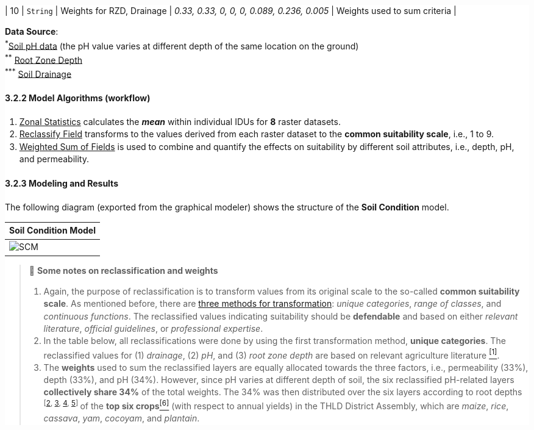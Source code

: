 | 10 | `String`       | Weights for RZD, Drainage  | *0.33, 0.33, 0, 0, 0, 0.089, 0.236, 0.005* | Weights used to sum criteria        |

**Data Source**:<br>
<sup>\*</sup>[Soil pH data](https://tinyurl.com/w9fcrxfu)
(the pH value varies at different depth of the same location on the ground)<br>
<sup>\*\*</sup> [Root Zone Depth](https://tinyurl.com/348v7zvf)<br>
<sup>\*\*\*</sup> [Soil Drainage](https://tinyurl.com/49p9tw94)

#### 3.2.2 Model Algorithms (workflow)

1. [Zonal Statistics](https://github.com/SERVIR-WA/GALUP/wiki/Tools#zonal-statistics)
   calculates the ***mean*** within individual IDUs for **8** raster datasets.
2. [Reclassify Field](https://github.com/SERVIR-WA/GALUP/wiki/Tools#reclassify-field)
   transforms to the values derived from each raster dataset to the
   **common suitability scale**, i.e., 1 to 9.
3. [Weighted Sum of Fields](https://github.com/SERVIR-WA/GALUP/wiki/Tools#weighted-sum-of-fields)
   is used to combine and quantify the effects on suitability by different soil
   attributes, i.e., depth, pH, and permeability.

#### 3.2.3 Modeling and Results

The following diagram (exported from the graphical modeler) shows the structure
of the **Soil Condition** model.

| Soil Condition Model                                   |
|--------------------------------------------------------|
| ![SCM](../../../img/qgm/model/m3_Soil_Condition.svg) |

> :memo: **Some notes on reclassification and weights**
>
> 1. Again, the purpose of reclassification is to transform values from its
>    original scale to the so-called **common suitability scale**.
>    As mentioned before, there are
>    <a href="#transformations">three methods for transformation</a>:
>    *unique categories*, *range of classes*, and *continuous functions*.
>    The reclassified values indicating suitability should be **defendable**
>    and based on either *relevant literature*, *official guidelines*, or
>    *professional expertise*.
> 2. In the table below, all reclassifications were done by using the first
>    transformation method, **unique categories**.
>    The reclassified values for (1) *drainage*, (2) *pH*, and (3)
>    *root zone depth* are based on relevant agriculture literature
>    <a href="#ref1"><sup>[1]</sup></a>.
> 3. The **weights** used to sum the reclassified layers are equally
>    allocated towards the three factors, i.e., permeability (33%),
>    depth (33%), and pH (34%).
>    However, since pH varies at different depth of soil, the six reclassified
>    pH-related layers **collectively share 34%** of the total weights.
>    The 34% was then distributed over the six layers according to root depths
>    <sup>
>      [<a href="#ref2">2</a>, <a href="#ref3">3</a>,
>      <a href="#ref4">4</a>, <a href="#ref5">5</a>]
>    </sup>
>    of the **top six crops**<a href="#ref6"><sup>[6]</sup></a> (with respect
>    to annual yields) in the THLD District Assembly, which are *maize*,
>    *rice*, *cassava*, *yam*, *cocoyam*, and *plantain*.
